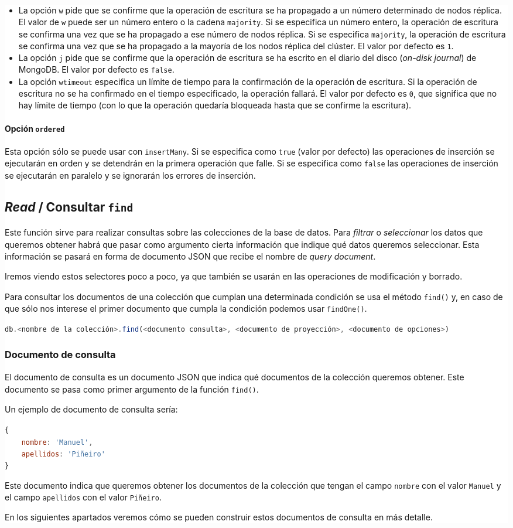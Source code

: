 * La opción `w` pide que se confirme que la operación de escritura se ha propagado a un número determinado de nodos réplica. El valor de `w` puede ser un número entero o la cadena `majority`. Si se especifica un número entero, la operación de escritura se confirma una vez que se ha propagado a ese número de nodos réplica. Si se especifica `majority`, la operación de escritura se confirma una vez que se ha propagado a la mayoría de los nodos réplica del clúster. El valor por defecto es `1`.
* La opción `j` pide que se confirme que la operación de escritura se ha escrito en el diario del disco (*on-disk journal*) de MongoDB. El valor por defecto es `false`.
* La opción `wtimeout` especifica un límite de tiempo para la confirmación de la operación de escritura. Si la operación de escritura no se ha confirmado en el tiempo especificado, la operación fallará. El valor por defecto es `0`, que significa que no hay límite de tiempo (con lo que la operación quedaría bloqueada hasta que se confirme la escritura).

#### Opción `ordered`

Esta opción sólo se puede usar con `insertMany`. Si se especifica como `true` (valor por defecto) las operaciones de inserción se ejecutarán en orden y se detendrán en la primera operación que falle. Si se especifica como `false` las operaciones de inserción se ejecutarán en paralelo y se ignorarán los errores de inserción.

## *Read* / Consultar `find`

Este función sirve para realizar consultas sobre las colecciones de la base de datos. Para *filtrar* o *seleccionar* los datos que queremos obtener habrá que pasar como argumento cierta información que indique qué datos queremos seleccionar. Esta información se pasará en forma de documento JSON que recibe el nombre de *query document*.

Iremos viendo estos selectores poco a poco, ya que también se usarán en las operaciones de modificación y borrado.

Para consultar los documentos de una colección que cumplan una determinada condición se usa el método `find()` y, en caso de que sólo nos interese el primer documento que cumpla la condición podemos usar `findOne()`.

```javascript
db.<nombre de la colección>.find(<documento consulta>, <documento de proyección>, <documento de opciones>)
```

### Documento de consulta

El documento de consulta es un documento JSON que indica qué documentos de la colección queremos obtener. Este documento se pasa como primer argumento de la función `find()`.

Un ejemplo de documento de consulta sería:

```javascript
{
    nombre: 'Manuel',
    apellidos: 'Piñeiro'
}
```

Este documento indica que queremos obtener los documentos de la colección que tengan el campo `nombre` con el valor `Manuel` y el campo `apellidos` con el valor `Piñeiro`.

En los siguientes apartados veremos cómo se pueden construir estos documentos de consulta en más detalle.
